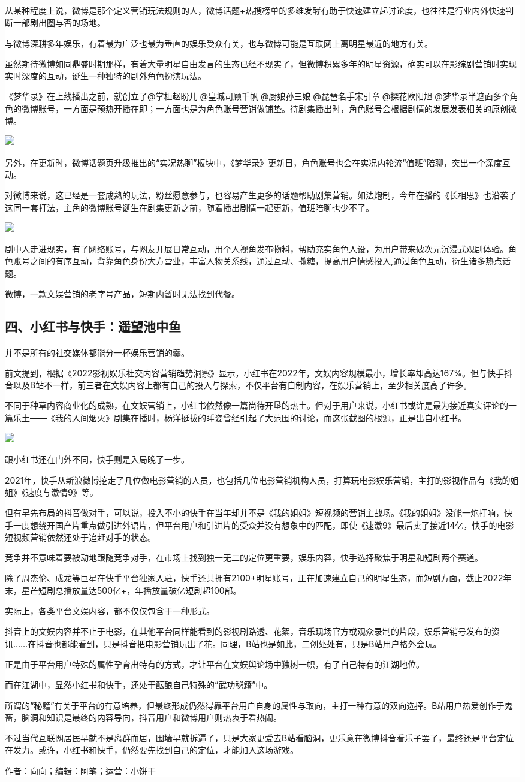 从某种程度上说，微博是那个定义营销玩法规则的人，微博话题+热搜榜单的多维发酵有助于快速建立起讨论度，也往往是行业内外快速判断一部剧出圈与否的场地。

与微博深耕多年娱乐，有着最为广泛也最为垂直的娱乐受众有关，也与微博可能是互联网上离明星最近的地方有关。

虽然期待微博如同鼎盛时期那样，有着大量明星自由发言的生态已经不现实了，但微博积累多年的明星资源，确实可以在影综剧营销时实现实时深度的互动，诞生一种独特的剧外角色扮演玩法。

《梦华录》在上线播出之前，就创立了@掌柜赵盼儿 @皇城司顾千帆 @厨娘孙三娘 @琵琶名手宋引章 @探花欧阳旭 @梦华录半遮面多个角色的微博账号，一方面是预热开播在即；一方面也是为角色账号营销做铺垫。待剧集播出时，角色账号会根据剧情的发展发表相关的原创微博。

![](https://image.yunyingpai.com/wp/2023/08/VCbSDNIEwo8nF7NU7Z2Y.png)

另外，在更新时，微博话题页升级推出的“实况热聊”板块中，《梦华录》更新日，角色账号也会在实况内轮流“值班”陪聊，突出一个深度互动。

对微博来说，这已经是一套成熟的玩法，粉丝愿意参与，也容易产生更多的话题帮助剧集营销。如法炮制，今年在播的《长相思》也沿袭了这同一套打法，主角的微博账号诞生在剧集更新之前，随着播出剧情一起更新，值班陪聊也少不了。

![](https://image.yunyingpai.com/wp/2023/08/clsJ1w8ya6bZvxyctx1n.png)

剧中人走进现实，有了网络账号，与网友开展日常互动，用个人视角发布物料，帮助充实角色人设，为用户带来破次元沉浸式观剧体验。角色账号之间的有序互动，背靠角色身份大方营业，丰富人物关系线，通过互动、撒糖，提高用户情感投入,通过角色互动，衍生诸多热点话题。

微博，一款文娱营销的老字号产品，短期内暂时无法找到代餐。

## 四、小红书与快手：遥望池中鱼

并不是所有的社交媒体都能分一杯娱乐营销的羹。

前文提到，根据《2022影视娱乐社交内容营销趋势洞察》显示，小红书在2022年，文娱内容规模最小，增长率却高达167%。但与快手抖音以及B站不一样，前三者在文娱内容上都有自己的投入与探索，不仅平台有自制内容，在娱乐营销上，至少相关度高了许多。

不同于种草内容商业化的成熟，在文娱营销上，小红书依然像一篇尚待开垦的热土。但对于用户来说，小红书或许是最为接近真实评论的一篇乐土——《我的人间烟火》剧集在播时，杨洋挺拔的睡姿曾经引起了大范围的讨论，而这张截图的根源，正是出自小红书。

![](https://image.yunyingpai.com/wp/2023/08/l5l7ciUkiNCiXYcIqIm4.png)

跟小红书还在门外不同，快手则是入局晚了一步。

2021年，快手从新浪微博挖走了几位做电影营销的人员，也包括几位电影营销机构人员，打算玩电影娱乐营销，主打的影视作品有《我的姐姐》《速度与激情9》等。

但有早先布局的抖音做对手，可以说，投入不小的快手在当年却并不是《我的姐姐》短视频的营销主战场。《我的姐姐》没能一炮打响，快手一度想绕开国产片重点做引进外语片，但平台用户和引进片的受众并没有想象中的匹配，即使《速激9》最后卖了接近14亿，快手的电影短视频营销依然还处于追赶对手的状态。

竞争并不意味着要被动地跟随竞争对手，在市场上找到独一无二的定位更重要，娱乐内容，快手选择聚焦于明星和短剧两个赛道。

除了周杰伦、成龙等巨星在快手平台独家入驻，快手还共拥有2100+明星账号，正在加速建立自己的明星生态，而短剧方面，截止2022年末，星芒短剧总播放量达500亿+，年播放量破亿短剧超100部。

实际上，各类平台文娱内容，都不仅仅包含于一种形式。

抖音上的文娱内容并不止于电影，在其他平台同样能看到的影视剧路透、花絮，音乐现场官方或观众录制的片段，娱乐营销号发布的资讯……在抖音也都能看到，只是抖音把电影营销玩出了花。同理，B站也是如此，二创处处有，只是B站用户格外会玩。

正是由于平台用户特殊的属性孕育出特有的方式，才让平台在文娱舆论场中独树一帜，有了自己特有的江湖地位。

而在江湖中，显然小红书和快手，还处于酝酿自己特殊的“武功秘籍”中。

所谓的“秘籍”有关于平台的有意培养，但最终形成仍然得靠平台用户自身的属性与取向，主打一种有意的双向选择。B站用户热爱创作于鬼畜，脑洞和知识是最终的内容导向，抖音用户和微博用户则热衷于看热闹。

不过当代互联网居民早就不是离群而居，围墙早就拆遍了，只是大家更爱去B站看脑洞，更乐意在微博抖音看乐子罢了，最终还是平台定位在发力。或许，小红书和快手，仍然要先找到自己的定位，才能加入这场游戏。

作者：向向；编辑：阿笔；运营：小饼干
